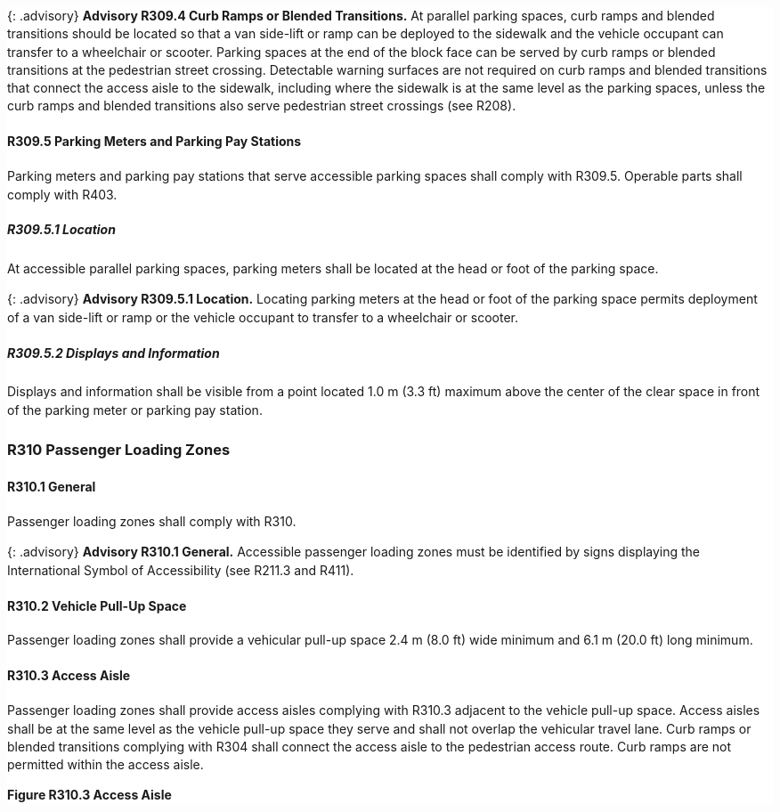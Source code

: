 {: .advisory}
**Advisory R309.4 Curb Ramps or Blended Transitions.** At parallel parking spaces, curb ramps and blended transitions should be located so that a van side-lift or ramp can be deployed to the sidewalk and the vehicle occupant can transfer to a wheelchair or scooter. Parking spaces at the end of the block face can be served by curb ramps or blended transitions at the pedestrian street crossing. Detectable warning surfaces are not required on curb ramps and blended transitions that connect the access aisle to the sidewalk, including where the sidewalk is at the same level as the parking spaces, unless the curb ramps and blended transitions also serve pedestrian street crossings (see R208).

#### R309.5 Parking Meters and Parking Pay Stations
Parking meters and
parking pay stations that serve accessible parking spaces shall comply
with R309.5. Operable parts shall comply with R403.

##### R309.5.1 Location
At accessible parallel parking spaces, parking
meters shall be located at the head or foot of the parking space.

{: .advisory}
**Advisory R309.5.1 Location.** Locating parking meters at the head or foot of the parking space permits deployment of a van side-lift or ramp or the vehicle occupant to transfer to a wheelchair or scooter.
##### R309.5.2 Displays and Information
Displays and information shall be
visible from a point located 1.0 m (3.3 ft) maximum above the center of
the clear space in front of the parking meter or parking pay station.


### R310 Passenger Loading Zones

#### R310.1 General
Passenger loading zones shall comply with R310.

{: .advisory}
**Advisory R310.1 General.** Accessible passenger loading zones must be identified by signs displaying the International Symbol of Accessibility (see R211.3 and R411).

#### R310.2 Vehicle Pull-Up Space
Passenger loading zones shall provide
a vehicular pull-up space 2.4 m (8.0 ft) wide minimum and 6.1 m (20.0
ft) long minimum.

#### R310.3 Access Aisle
Passenger loading zones shall provide access
aisles complying with R310.3 adjacent to the vehicle pull-up space.
Access aisles shall be at the same level as the vehicle pull-up space
they serve and shall not overlap the vehicular travel lane. Curb ramps
or blended transitions complying with R304 shall connect the access
aisle to the pedestrian access route. Curb ramps are not permitted
within the access aisle.

**Figure R310.3 Access Aisle**
